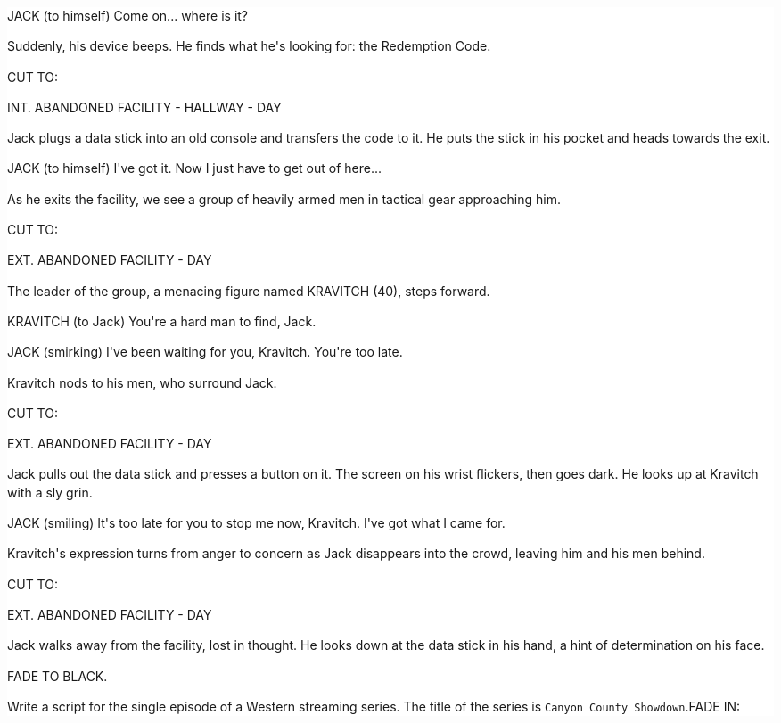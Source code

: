 JACK
(to himself)
Come on... where is it?

Suddenly, his device beeps. He finds what he's looking for: the Redemption Code.

CUT TO:

INT. ABANDONED FACILITY - HALLWAY - DAY

Jack plugs a data stick into an old console and transfers the code to it. He puts the stick in his pocket and heads towards the exit.

JACK
(to himself)
I've got it. Now I just have to get out of here...

As he exits the facility, we see a group of heavily armed men in tactical gear approaching him.

CUT TO:

EXT. ABANDONED FACILITY - DAY

The leader of the group, a menacing figure named KRAVITCH (40), steps forward.

KRAVITCH
(to Jack)
You're a hard man to find, Jack.

JACK
(smirking)
I've been waiting for you, Kravitch. You're too late.

Kravitch nods to his men, who surround Jack.

CUT TO:

EXT. ABANDONED FACILITY - DAY

Jack pulls out the data stick and presses a button on it. The screen on his wrist flickers, then goes dark. He looks up at Kravitch with a sly grin.

JACK
(smiling)
It's too late for you to stop me now, Kravitch. I've got what I came for.

Kravitch's expression turns from anger to concern as Jack disappears into the crowd, leaving him and his men behind.

CUT TO:

EXT. ABANDONED FACILITY - DAY

Jack walks away from the facility, lost in thought. He looks down at the data stick in his hand, a hint of determination on his face.

FADE TO BLACK.<end>

Write a script for the single episode of a Western streaming series. The title of the series is `Canyon County Showdown`.<start>FADE IN:
